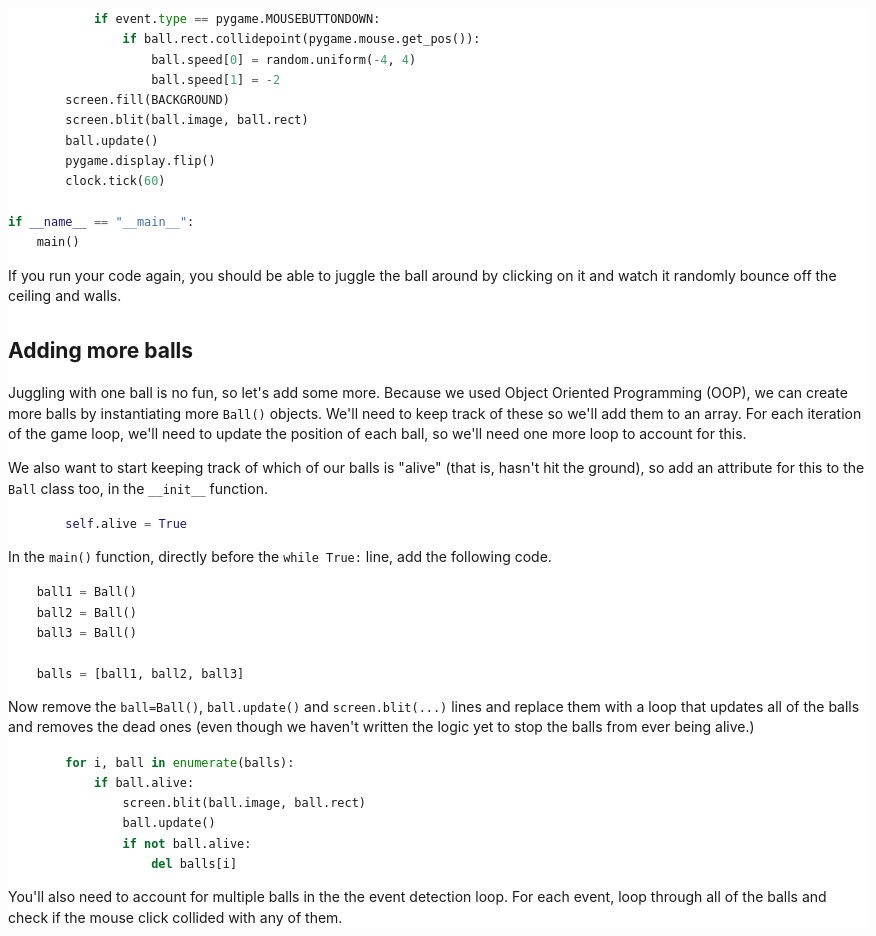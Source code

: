 ```python
            if event.type == pygame.MOUSEBUTTONDOWN:
                if ball.rect.collidepoint(pygame.mouse.get_pos()):
                    ball.speed[0] = random.uniform(-4, 4)
                    ball.speed[1] = -2
        screen.fill(BACKGROUND)
        screen.blit(ball.image, ball.rect)
        ball.update()
        pygame.display.flip()
        clock.tick(60)

if __name__ == "__main__":
    main()
```

If you run your code again, you should be able to juggle the ball around by clicking on it and watch it randomly bounce off the ceiling and walls.

## Adding more balls

Juggling with one ball is no fun, so let's add some more. Because we used Object Oriented Programming (OOP), we can create more balls by instantiating more `Ball()` objects. We'll need to keep track of these so we'll add them to an array. For each iteration of the game loop, we'll need to update the position of each ball, so we'll need one more loop to account for this.

We also want to start keeping track of which of our balls is "alive" (that is, hasn't hit the ground), so add an attribute for this to the `Ball` class too, in the `__init__` function.

```python
        self.alive = True
```

In the `main()` function, directly before the `while True:` line, add the following code.

```python
    ball1 = Ball()
    ball2 = Ball()
    ball3 = Ball()

    balls = [ball1, ball2, ball3]
```

Now remove the `ball=Ball()`, `ball.update()` and `screen.blit(...)` lines and replace them with a loop that updates all of the balls and removes the dead ones (even though we haven't written the logic yet to stop the balls from ever being alive.)

```python
        for i, ball in enumerate(balls):
            if ball.alive:
                screen.blit(ball.image, ball.rect)
                ball.update()
                if not ball.alive:
                    del balls[i]
```

You'll also need to account for multiple balls in the the event detection loop. For each event, loop through all of the balls and check if the mouse click collided with any of them.
